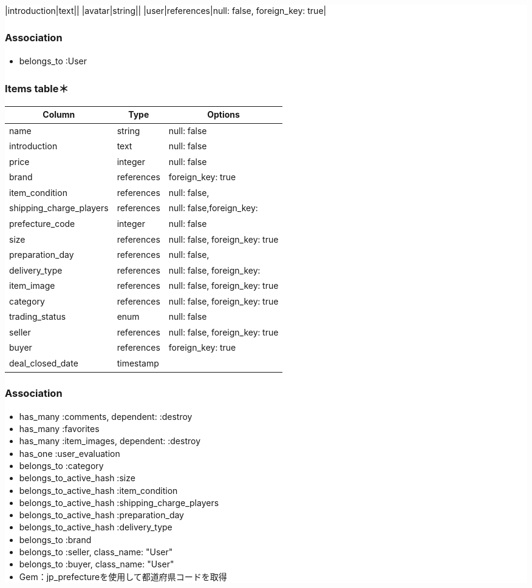 |introduction|text||
|avatar|string||
|user|references|null: false, foreign_key: true|

### Association
- belongs_to :User

### Items table＊
|Column|Type|Options|
|------|----|-------|
|name|string|null: false|
|introduction|text|null: false|
|price|integer|null: false|
|brand|references|foreign_key: true|
|item_condition|references|null: false,|foreign_key: true|
|shipping_charge_players|references|null: false,foreign_key: |true|
|prefecture_code|integer|null: false|
|size|references|null: false, foreign_key: true|
|preparation_day|references|null: false, |foreign_key: true|
|delivery_type|references|null: false, foreign_key: |true|
|item_image|references|null: false, foreign_key: true|
|category|references|null: false, foreign_key: true|
|trading_status|enum|null: false|
|seller|references|null: false, foreign_key: true|
|buyer|references|foreign_key: true|
|deal_closed_date|timestamp|

### Association
- has_many :comments, dependent: :destroy
- has_many :favorites
- has_many :item_images, dependent: :destroy
- has_one :user_evaluation
- belongs_to :category
- belongs_to_active_hash :size
- belongs_to_active_hash :item_condition
- belongs_to_active_hash :shipping_charge_players
- belongs_to_active_hash :preparation_day
- belongs_to_active_hash :delivery_type
- belongs_to :brand
- belongs_to :seller, class_name: "User"
- belongs_to :buyer, class_name: "User"
- Gem：jp_prefectureを使用して都道府県コードを取得

